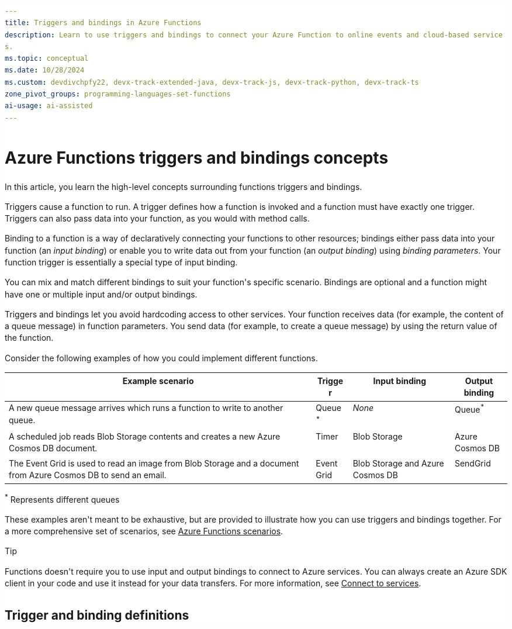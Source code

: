 ```yaml
---
title: Triggers and bindings in Azure Functions
description: Learn to use triggers and bindings to connect your Azure Function to online events and cloud-based services.
ms.topic: conceptual
ms.date: 10/28/2024
ms.custom: devdivchpfy22, devx-track-extended-java, devx-track-js, devx-track-python, devx-track-ts
zone_pivot_groups: programming-languages-set-functions
ai-usage: ai-assisted
---
```


# Azure Functions triggers and bindings concepts

In this article, you learn the high-level concepts surrounding functions triggers and bindings.

Triggers cause a function to run. A trigger defines how a function is invoked and a function must have exactly one trigger. Triggers can also pass data into your function, as you would with method calls.

Binding to a function is a way of declaratively connecting your functions to other resources; bindings either pass data into your function (an *input binding*) or enable you to write data out from your function (an *output binding*) using *binding parameters*. Your function trigger is essentially a special type of input binding.

You can mix and match different bindings to suit your function's specific scenario. Bindings are optional and a function might have one or multiple input and/or output bindings.

Triggers and bindings let you avoid hardcoding access to other services. Your function receives data (for example, the content of a queue message) in function parameters. You send data (for example, to create a queue message) by using the return value of the function.

Consider the following examples of how you could implement different functions.

| Example scenario | Trigger | Input binding | Output binding |
|-------------|---------|---------------|----------------|
| A new queue message arrives which runs a function to write to another queue. | Queue<sup>*</sup> | *None* | Queue<sup>*</sup> |
| A scheduled job reads Blob Storage contents and creates a new Azure Cosmos DB document. | Timer | Blob Storage | Azure Cosmos DB |
| The Event Grid is used to read an image from Blob Storage and a document from Azure Cosmos DB to send an email. | Event Grid | Blob Storage and Azure Cosmos DB | SendGrid |

<sup>\*</sup> Represents different queues

These examples aren't meant to be exhaustive, but are provided to illustrate how you can use triggers and bindings together. For a more comprehensive set of scenarios, see [Azure Functions scenarios](functions-scenarios.md).

>[!TIP]
>Functions doesn't require you to use input and output bindings to connect to Azure services. You can always create an Azure SDK client in your code and use it instead for your data transfers. For more information, see [Connect to services](functions-reference.md#connect-to-services).

##  Trigger and binding definitions
